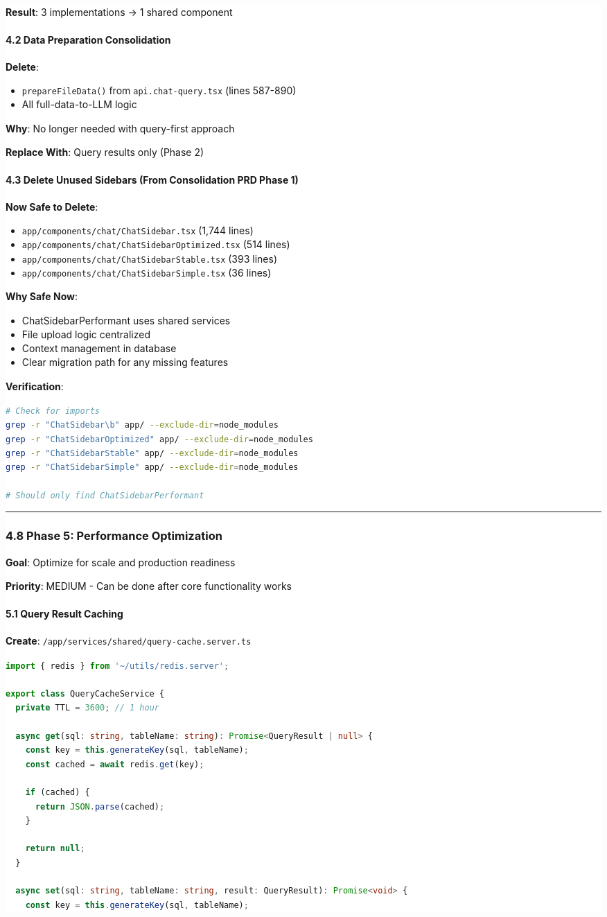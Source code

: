 **Result**: 3 implementations → 1 shared component

#### 4.2 Data Preparation Consolidation

**Delete**:
- `prepareFileData()` from `api.chat-query.tsx` (lines 587-890)
- All full-data-to-LLM logic

**Why**: No longer needed with query-first approach

**Replace With**: Query results only (Phase 2)

#### 4.3 Delete Unused Sidebars (From Consolidation PRD Phase 1)

**Now Safe to Delete**:
- `app/components/chat/ChatSidebar.tsx` (1,744 lines)
- `app/components/chat/ChatSidebarOptimized.tsx` (514 lines)
- `app/components/chat/ChatSidebarStable.tsx` (393 lines)
- `app/components/chat/ChatSidebarSimple.tsx` (36 lines)

**Why Safe Now**:
- ChatSidebarPerformant uses shared services
- File upload logic centralized
- Context management in database
- Clear migration path for any missing features

**Verification**:
```bash
# Check for imports
grep -r "ChatSidebar\b" app/ --exclude-dir=node_modules
grep -r "ChatSidebarOptimized" app/ --exclude-dir=node_modules
grep -r "ChatSidebarStable" app/ --exclude-dir=node_modules
grep -r "ChatSidebarSimple" app/ --exclude-dir=node_modules

# Should only find ChatSidebarPerformant
```

---

### 4.8 Phase 5: Performance Optimization

**Goal**: Optimize for scale and production readiness

**Priority**: MEDIUM - Can be done after core functionality works

#### 5.1 Query Result Caching

**Create**: `/app/services/shared/query-cache.server.ts`

```typescript
import { redis } from '~/utils/redis.server';

export class QueryCacheService {
  private TTL = 3600; // 1 hour

  async get(sql: string, tableName: string): Promise<QueryResult | null> {
    const key = this.generateKey(sql, tableName);
    const cached = await redis.get(key);

    if (cached) {
      return JSON.parse(cached);
    }

    return null;
  }

  async set(sql: string, tableName: string, result: QueryResult): Promise<void> {
    const key = this.generateKey(sql, tableName);
```